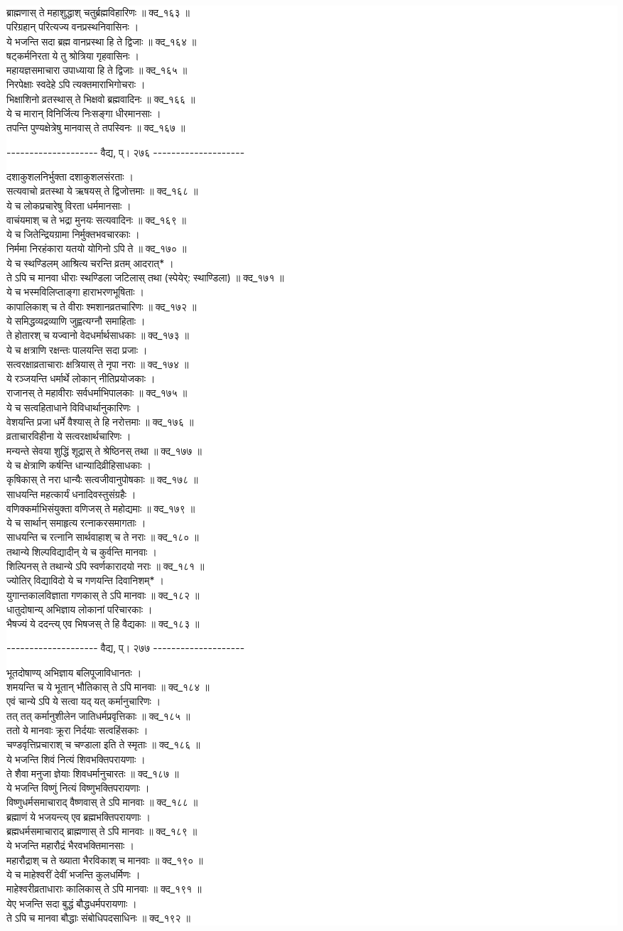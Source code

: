 ब्राह्मणास् ते महाशुद्धाश् चतुर्ब्रह्मविहारिणः  ॥ क्द_१६३ ॥  
परिग्रहान् परित्यज्य वनप्रस्थनिवासिनः  ।  
ये भजन्ति सदा ब्रह्म वानप्रस्था हि ते द्विजाः  ॥ क्द_१६४ ॥  
षट्कर्मनिरता ये तु श्रोत्रिया गृहवासिनः  ।  
महायज्ञसमाचारा उपाध्याया हि ते द्विजाः  ॥ क्द_१६५ ॥  
निरपेक्षाः स्वदेहे ऽपि त्यक्तमाराभिगोचराः  ।  
भिक्षाशिनो व्रतस्थास् ते भिक्षवो ब्रह्मवादिनः  ॥ क्द_१६६ ॥  
ये च मारान् विनिर्जित्य निःसङ्गा धीरमानसाः  ।  
तपन्ति पुण्यक्षेत्रेषु मानवास् ते तपस्विनः  ॥ क्द_१६७ ॥  
  
-------------------- वैद्य, प्। २७६ --------------------  

दशाकुशलनिर्भुक्ता दशाकुशलसंरताः  ।  
सत्यवाचो व्रतस्था ये ऋषयस् ते द्विजोत्तमाः  ॥ क्द_१६८ ॥  
ये च लोकप्रचारेषु विरता धर्ममानसाः  ।  
वाचंयमाश् च ते भद्रा मुनयः सत्यवादिनः  ॥ क्द_१६९ ॥  
ये च जितेन्द्रियग्रामा निर्मुक्तभवचारकाः  ।  
निर्ममा निरहंकारा यतयो योगिनो ऽपि ते  ॥ क्द_१७० ॥  
ये च स्थण्डिलम् आश्रित्य चरन्ति व्रतम् आदरात्*  ।  
ते ऽपि च मानवा धीराः स्थण्डिला जटिलास् तथा (स्पेयेर्: स्थाण्डिला)  ॥ क्द_१७१ ॥  
ये च भस्मविलिप्ताङ्गा हाराभरणभूषिताः  ।  
कापालिकाश् च ते वीराः श्मशानव्रतचारिणः  ॥ क्द_१७२ ॥  
ये समिद्धव्यद्रव्याणि जुह्वत्यग्नौ समाहिताः  ।  
ते होतारश् च यज्वानो वेदधर्मार्थसाधकाः  ॥ क्द_१७३ ॥  
ये च क्षत्राणि रक्षन्तः पालयन्ति सदा प्रजाः  ।  
सत्वरक्षाव्रताचाराः क्षत्रियास् ते नृपा नराः  ॥ क्द_१७४ ॥  
ये रञ्जयन्ति धर्मार्थे लोकान् नीतिप्रयोजकाः  ।  
राजानस् ते महावीराः सर्वधर्माभिपालकाः  ॥ क्द_१७५ ॥  
ये च सत्वहिताधाने विविधार्थानुकारिणः  ।  
वेशयन्ति प्रजा धर्मे वैश्यास् ते हि नरोत्तमाः  ॥ क्द_१७६ ॥  
व्रताचारविहीना ये सत्वरक्षार्थचारिणः  ।  
मन्यन्ते सेवया शुद्धिं शूद्रास् ते श्रेष्ठिनस् तथा  ॥ क्द_१७७ ॥  
ये च क्षेत्राणि कर्षन्ति धान्यादिव्रीहिसाधकाः  ।  
कृषिकास् ते नरा धान्यैः सत्वजीवानुपोषकाः  ॥ क्द_१७८ ॥  
साधयन्ति महत्कार्यं धनादिवस्तुसंग्रहैः  ।  
वणिक्कर्माभिसंयुक्ता वणिजस् ते महोद्यमाः  ॥ क्द_१७९ ॥  
ये च सार्थान् समाहृत्य रत्नाकरसमागताः  ।  
साधयन्ति च रत्नानि सार्थवाहाश् च ते नराः  ॥ क्द_१८० ॥  
तथान्ये शिल्पविद्यादीन् ये च कुर्वन्ति मानवाः  ।  
शिल्पिनस् ते तथान्ये ऽपि स्वर्णकारादयो नराः  ॥ क्द_१८१ ॥  
ज्योतिर् विद्याविदो ये च गणयन्ति दिवानिशम्*  ।  
युगान्तकालविज्ञाता गणकास् ते ऽपि मानवाः  ॥ क्द_१८२ ॥  
धातुदोषान्य् अभिज्ञाय लोकानां परिचारकाः  ।  
भैषज्यं ये ददन्त्य् एव भिषजस् ते हि वैद्यकाः  ॥ क्द_१८३ ॥  
  
-------------------- वैद्य, प्। २७७ --------------------  

भूतदोषाण्य् अभिज्ञाय बलिपूजाविधानतः  ।  
शमयन्ति च ये भूतान् भौतिकास् ते ऽपि मानवाः  ॥ क्द_१८४ ॥  
एवं चान्ये ऽपि ये सत्वा यद् यत् कर्मानुचारिणः  ।  
तत् तत् कर्मानुशीलेन जातिधर्मप्रवृत्तिकाः  ॥ क्द_१८५ ॥  
ततो ये मानवाः क्रूरा निर्दयाः सत्वहिंसकाः  ।  
चण्डवृत्तिप्रचाराश् च चण्डाला इति ते स्मृताः  ॥ क्द_१८६ ॥  
ये भजन्ति शिवं नित्यं शिवभक्तिपरायणाः  ।  
ते शैवा मनुजा ज्ञेयाः शिवधर्मानुचारतः  ॥ क्द_१८७ ॥  
ये भजन्ति विष्णुं नित्यं विष्णुभक्तिपरायणाः  ।  
विष्णुधर्मसमाचाराद् वैष्णवास् ते ऽपि मानवाः  ॥ क्द_१८८ ॥  
ब्रह्माणं ये भजयन्त्य् एव ब्रह्मभक्तिपरायणाः  ।  
ब्रह्मधर्मसमाचाराद् ब्राह्मणास् ते ऽपि मानवाः  ॥ क्द_१८९ ॥  
ये भजन्ति महारौद्रं भैरवभक्तिमानसाः  ।  
महारौद्राश् च ते ख्याता भैरविकाश् च मानवाः  ॥ क्द_१९० ॥  
ये च माहेश्वरीं देवीं भजन्ति कुलधर्मिणः  ।  
माहेश्वरीव्रताधाराः कालिकास् ते ऽपि मानवाः  ॥ क्द_१९१ ॥  
येए भजन्ति सदा बुद्धं बौद्धधर्मपरायणाः  ।  
ते ऽपि च मानवा बौद्धाः संबोधिपदसाधिनः  ॥ क्द_१९२ ॥  